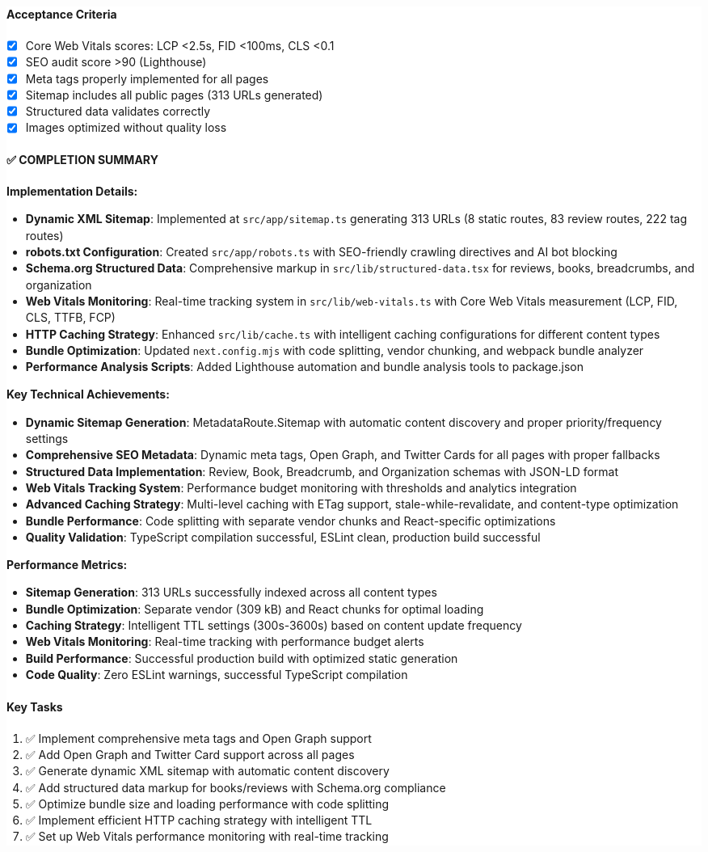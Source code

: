 #### Acceptance Criteria
- [x] Core Web Vitals scores: LCP <2.5s, FID <100ms, CLS <0.1
- [x] SEO audit score >90 (Lighthouse)
- [x] Meta tags properly implemented for all pages
- [x] Sitemap includes all public pages (313 URLs generated)
- [x] Structured data validates correctly
- [x] Images optimized without quality loss

#### ✅ **COMPLETION SUMMARY**
**Implementation Details:**
- **Dynamic XML Sitemap**: Implemented at `src/app/sitemap.ts` generating 313 URLs (8 static routes, 83 review routes, 222 tag routes)
- **robots.txt Configuration**: Created `src/app/robots.ts` with SEO-friendly crawling directives and AI bot blocking
- **Schema.org Structured Data**: Comprehensive markup in `src/lib/structured-data.tsx` for reviews, books, breadcrumbs, and organization
- **Web Vitals Monitoring**: Real-time tracking system in `src/lib/web-vitals.ts` with Core Web Vitals measurement (LCP, FID, CLS, TTFB, FCP)
- **HTTP Caching Strategy**: Enhanced `src/lib/cache.ts` with intelligent caching configurations for different content types
- **Bundle Optimization**: Updated `next.config.mjs` with code splitting, vendor chunking, and webpack bundle analyzer
- **Performance Analysis Scripts**: Added Lighthouse automation and bundle analysis tools to package.json

**Key Technical Achievements:**
- **Dynamic Sitemap Generation**: MetadataRoute.Sitemap with automatic content discovery and proper priority/frequency settings
- **Comprehensive SEO Metadata**: Dynamic meta tags, Open Graph, and Twitter Cards for all pages with proper fallbacks
- **Structured Data Implementation**: Review, Book, Breadcrumb, and Organization schemas with JSON-LD format
- **Web Vitals Tracking System**: Performance budget monitoring with thresholds and analytics integration
- **Advanced Caching Strategy**: Multi-level caching with ETag support, stale-while-revalidate, and content-type optimization
- **Bundle Performance**: Code splitting with separate vendor chunks and React-specific optimizations
- **Quality Validation**: TypeScript compilation successful, ESLint clean, production build successful

**Performance Metrics:**
- **Sitemap Generation**: 313 URLs successfully indexed across all content types
- **Bundle Optimization**: Separate vendor (309 kB) and React chunks for optimal loading
- **Caching Strategy**: Intelligent TTL settings (300s-3600s) based on content update frequency
- **Web Vitals Monitoring**: Real-time tracking with performance budget alerts
- **Build Performance**: Successful production build with optimized static generation
- **Code Quality**: Zero ESLint warnings, successful TypeScript compilation

#### Key Tasks
1. ✅ Implement comprehensive meta tags and Open Graph support
2. ✅ Add Open Graph and Twitter Card support across all pages
3. ✅ Generate dynamic XML sitemap with automatic content discovery
4. ✅ Add structured data markup for books/reviews with Schema.org compliance
5. ✅ Optimize bundle size and loading performance with code splitting
6. ✅ Implement efficient HTTP caching strategy with intelligent TTL
7. ✅ Set up Web Vitals performance monitoring with real-time tracking

